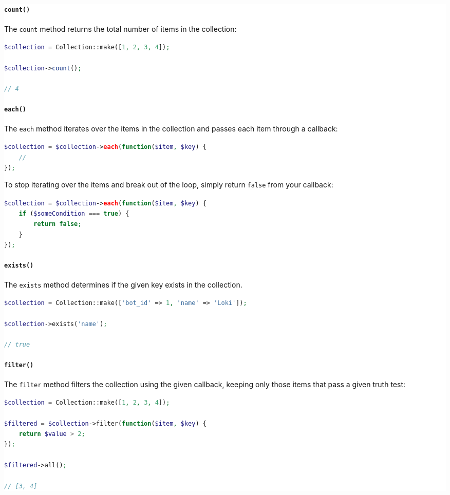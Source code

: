 #### `count()`
The `count` method returns the total number of items in the collection:

```php
$collection = Collection::make([1, 2, 3, 4]);

$collection->count();

// 4
```

#### `each()`
The `each` method iterates over the items in the collection and passes each item through a callback:

```php
$collection = $collection->each(function($item, $key) {
    //
});
```

To stop iterating over the items and break out of the loop, simply return `false` from your callback:

```php
$collection = $collection->each(function($item, $key) {
    if ($someCondition === true) {
        return false;
    }
});
```

#### `exists()`
The `exists` method determines if the given key exists in the collection.

```php
$collection = Collection::make(['bot_id' => 1, 'name' => 'Loki']);

$collection->exists('name');

// true
```

#### `filter()`
The `filter` method filters the collection using the given callback, keeping only those items that pass a given truth test:

```php
$collection = Collection::make([1, 2, 3, 4]);

$filtered = $collection->filter(function($item, $key) {
    return $value > 2;
});

$filtered->all();

// [3, 4]
```
